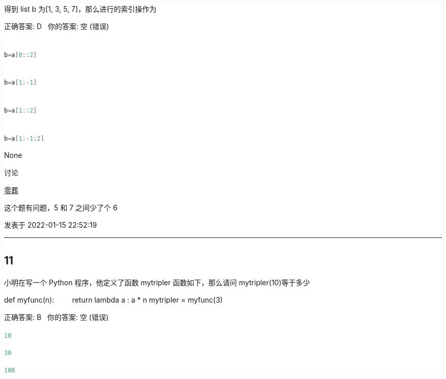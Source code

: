 得到 list b 为[1, 3, 5, 7]，那么进行的索引操作为

正确答案: D   你的答案: 空 (错误)

```cpp

b=a[0::2]

```

```cpp

b=a[1:-1]

```

```cpp

b=a[1::2]

```

```cpp

b=a[1:-1:2]

```

None

讨论

[零葬](https://www.nowcoder.com/profile/75718849)

这个题有问题，5 和 7 之间少了个 6

发表于 2022-01-15 22:52:19

* * *

## 11

小明在写一个 Python 程序，他定义了函数 mytripler 函数如下，那么请问 mytripler(10)等于多少

def myfunc(n):    
    return lambda a : a * n
mytripler = myfunc(3)

正确答案: B   你的答案: 空 (错误)

```cpp
10
```

```cpp
30
```

```cpp
100
```

